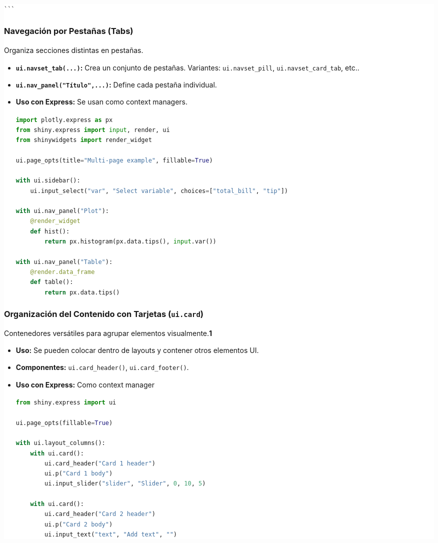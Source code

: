     ```
    

### **Navegación por Pestañas (Tabs)**

Organiza secciones distintas en pestañas.

- **`ui.navset_tab(...)`:** Crea un conjunto de pestañas. Variantes: `ui.navset_pill`, `ui.navset_card_tab`, etc..
- **`ui.nav_panel("Título",...)`:** Define cada pestaña individual.
- **Uso con Express:** Se usan como context managers.
    
    ```python
    import plotly.express as px
    from shiny.express import input, render, ui
    from shinywidgets import render_widget
    
    ui.page_opts(title="Multi-page example", fillable=True)
    
    with ui.sidebar():
        ui.input_select("var", "Select variable", choices=["total_bill", "tip"])
    
    with ui.nav_panel("Plot"):
        @render_widget
        def hist():
            return px.histogram(px.data.tips(), input.var())
    
    with ui.nav_panel("Table"):
        @render.data_frame
        def table():
            return px.data.tips()
    ```
    

### **Organización del Contenido con Tarjetas (`ui.card`)**

Contenedores versátiles para agrupar elementos visualmente.**1**

- **Uso:** Se pueden colocar dentro de layouts y contener otros elementos UI.
- **Componentes:** `ui.card_header()`, `ui.card_footer()`.
- **Uso con Express:** Como context manager
    
    ```python
    from shiny.express import ui
    
    ui.page_opts(fillable=True)
    
    with ui.layout_columns():  
        with ui.card():  
            ui.card_header("Card 1 header")
            ui.p("Card 1 body")
            ui.input_slider("slider", "Slider", 0, 10, 5)
    
        with ui.card():  
            ui.card_header("Card 2 header")
            ui.p("Card 2 body")
            ui.input_text("text", "Add text", "")
    